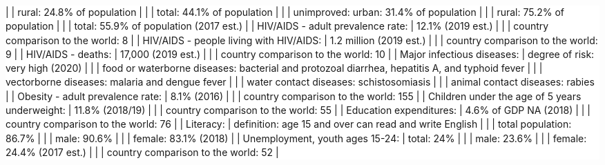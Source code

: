 | | rural: 24.8% of population |
| | total: 44.1% of population |
| | unimproved: urban: 31.4% of population |
| | rural: 75.2% of population |
| | total: 55.9% of population (2017 est.) |
| HIV/AIDS - adult prevalence rate: | 12.1% (2019 est.) |
| | country comparison to the world: 8 |
| HIV/AIDS - people living with HIV/AIDS: | 1.2 million (2019 est.) |
| | country comparison to the world: 9 |
| HIV/AIDS - deaths: | 17,000 (2019 est.) |
| | country comparison to the world: 10 |
| Major infectious diseases: | degree of risk: very high (2020) |
| | food or waterborne diseases: bacterial and protozoal diarrhea, hepatitis A, and typhoid fever |
| | vectorborne diseases: malaria and dengue fever |
| | water contact diseases: schistosomiasis |
| | animal contact diseases: rabies |
| Obesity - adult prevalence rate: | 8.1% (2016) |
| | country comparison to the world: 155 |
| Children under the age of 5 years underweight: | 11.8% (2018/19) |
| | country comparison to the world: 55 |
| Education expenditures: | 4.6% of GDP NA (2018) |
| | country comparison to the world: 76 |
| Literacy: | definition: age 15 and over can read and write English |
| | total population: 86.7% |
| | male: 90.6% |
| | female: 83.1% (2018) |
| Unemployment, youth ages 15-24: | total: 24% |
| | male: 23.6% |
| | female: 24.4% (2017 est.) |
| | country comparison to the world: 52 |
